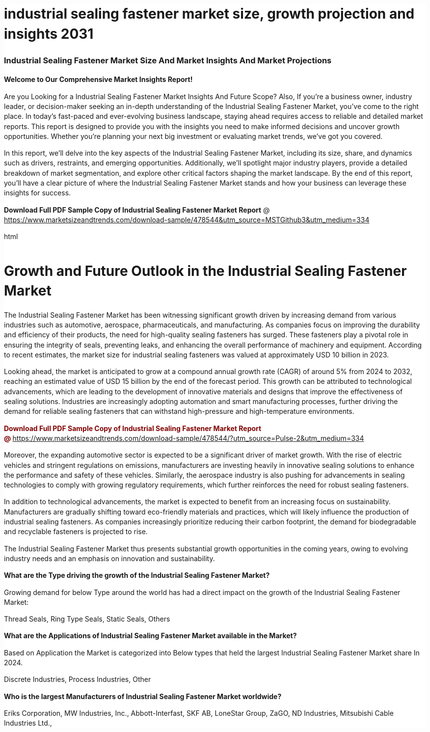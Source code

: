 <H1>industrial sealing fastener market size, growth projection and insights 2031</H1><div class="" data-test-id=""><h3><span class="">Industrial Sealing Fastener Market Size And Market Insights And Market Projections</span></h3></div><div class="" data-test-id=""><p><strong>Welcome to Our Comprehensive Market Insights Report!</strong></p><p>Are you Looking for a Industrial Sealing Fastener Market Insights And Future Scope? Also, If you&rsquo;re a business owner, industry leader, or decision-maker seeking an in-depth understanding of the Industrial Sealing Fastener Market, you&rsquo;ve come to the right place. In today&rsquo;s fast-paced and ever-evolving business landscape, staying ahead requires access to reliable and detailed market reports. This report is designed to provide you with the insights you need to make informed decisions and uncover growth opportunities. Whether you&rsquo;re planning your next big investment or evaluating market trends, we&rsquo;ve got you covered.</p><p>In this report, we&rsquo;ll delve into the key aspects of the Industrial Sealing Fastener Market, including its size, share, and dynamics such as drivers, restraints, and emerging opportunities. Additionally, we&rsquo;ll spotlight major industry players, provide a detailed breakdown of market segmentation, and explore other critical factors shaping the market landscape. By the end of this report, you&rsquo;ll have a clear picture of where the Industrial Sealing Fastener Market stands and how your business can leverage these insights for success.</p><p><strong>Download Full PDF Sample Copy of Industrial Sealing Fastener Market Report</strong> @ <a href="https://www.marketsizeandtrends.com/download-sample/478544&utm_source=MSTGithub3&utm_medium=334" target="_blank">https://www.marketsizeandtrends.com/download-sample/478544&utm_source=MSTGithub3&utm_medium=334</a></p></div><div class="" data-test-id=""><p><span class="">html<h1>Growth and Future Outlook in the Industrial Sealing Fastener Market</h1><p>The Industrial Sealing Fastener Market has been witnessing significant growth driven by increasing demand from various industries such as automotive, aerospace, pharmaceuticals, and manufacturing. As companies focus on improving the durability and efficiency of their products, the need for high-quality sealing fasteners has surged. These fasteners play a pivotal role in ensuring the integrity of seals, preventing leaks, and enhancing the overall performance of machinery and equipment. According to recent estimates, the market size for industrial sealing fasteners was valued at approximately USD 10 billion in 2023.</p><p>Looking ahead, the market is anticipated to grow at a compound annual growth rate (CAGR) of around 5% from 2024 to 2032, reaching an estimated value of USD 15 billion by the end of the forecast period. This growth can be attributed to technological advancements, which are leading to the development of innovative materials and designs that improve the effectiveness of sealing solutions. Industries are increasingly adopting automation and smart manufacturing processes, further driving the demand for reliable sealing fasteners that can withstand high-pressure and high-temperature environments.</p><p><strong><span style="color: #800000;">Download Full PDF Sample Copy of Industrial Sealing Fastener Market Report @</span>&nbsp;</strong><a href="https://www.marketsizeandtrends.com/download-sample/478544/?utm_source=Pulse-2&amp;utm_medium=334">https://www.marketsizeandtrends.com/download-sample/478544/?utm_source=Pulse-2&amp;utm_medium=334</a></p><p>Moreover, the expanding automotive sector is expected to be a significant driver of market growth. With the rise of electric vehicles and stringent regulations on emissions, manufacturers are investing heavily in innovative sealing solutions to enhance the performance and safety of these vehicles. Similarly, the aerospace industry is also pushing for advancements in sealing technologies to comply with growing regulatory requirements, which further reinforces the need for robust sealing fasteners.</p><p>In addition to technological advancements, the market is expected to benefit from an increasing focus on sustainability. Manufacturers are gradually shifting toward eco-friendly materials and practices, which will likely influence the production of industrial sealing fasteners. As companies increasingly prioritize reducing their carbon footprint, the demand for biodegradable and recyclable fasteners is projected to rise.</p><p>The Industrial Sealing Fastener Market thus presents substantial growth opportunities in the coming years, owing to evolving industry needs and an emphasis on innovation and sustainability.</p></span></p><p><strong><span class="">What are the&nbsp;Type driving the growth of the Industrial Sealing Fastener Market?</span></strong></p></div><div class="" data-test-id=""><p><span class="">Growing demand for below Type around the world has had a direct impact on the growth of the Industrial Sealing Fastener Market:</span></p></div><div class="" data-test-id=""><p>Thread Seals, Ring Type Seals, Static Seals, Others</p><p><span class=""><strong>What are the&nbsp;Applications&nbsp;of Industrial Sealing Fastener Market available in the Market?</strong></span></p></div><div class="" data-test-id=""><p><span class="">Based on Application the Market is categorized into Below types that held the largest Industrial Sealing Fastener Market share In 2024.</span></p></div><div class="" data-test-id=""><p><span class="">Discrete Industries, Process Industries, Other</span></p><p><span class=""><strong>Who is the largest Manufacturers of Industrial Sealing Fastener Market worldwide?</strong></span></p></div><div class="" data-test-id=""><p><span class="">Eriks Corporation, MW Industries, Inc., Abbott-Interfast, SKF AB, LoneStar Group, ZaGO, ND Industries, Mitsubishi Cable Industries Ltd.,